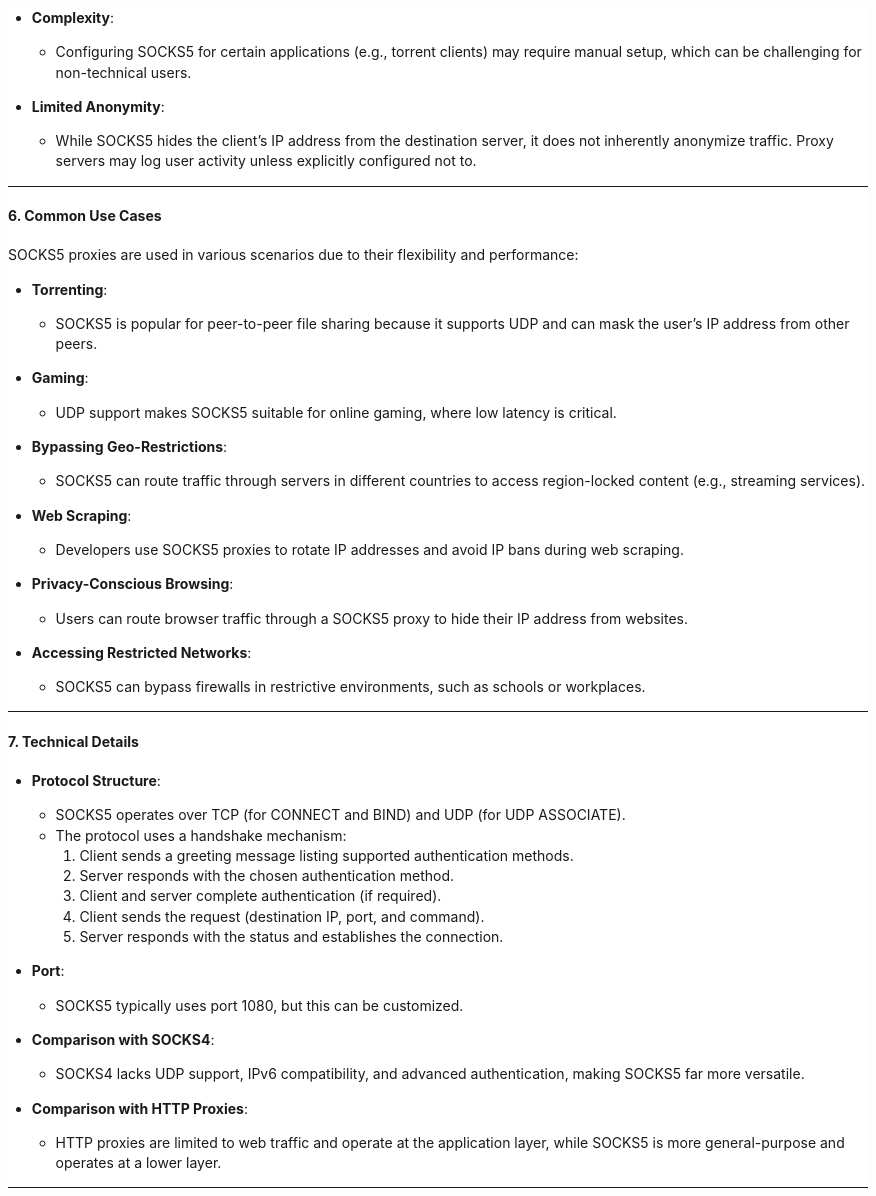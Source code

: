- **Complexity**:
  - Configuring SOCKS5 for certain applications (e.g., torrent clients) may require manual setup, which can be challenging for non-technical users.

- **Limited Anonymity**:
  - While SOCKS5 hides the client’s IP address from the destination server, it does not inherently anonymize traffic. Proxy servers may log user activity unless explicitly configured not to.

---

#### **6. Common Use Cases**
SOCKS5 proxies are used in various scenarios due to their flexibility and performance:

- **Torrenting**:
  - SOCKS5 is popular for peer-to-peer file sharing because it supports UDP and can mask the user’s IP address from other peers.

- **Gaming**:
  - UDP support makes SOCKS5 suitable for online gaming, where low latency is critical.

- **Bypassing Geo-Restrictions**:
  - SOCKS5 can route traffic through servers in different countries to access region-locked content (e.g., streaming services).

- **Web Scraping**:
  - Developers use SOCKS5 proxies to rotate IP addresses and avoid IP bans during web scraping.

- **Privacy-Conscious Browsing**:
  - Users can route browser traffic through a SOCKS5 proxy to hide their IP address from websites.

- **Accessing Restricted Networks**:
  - SOCKS5 can bypass firewalls in restrictive environments, such as schools or workplaces.

---

#### **7. Technical Details**
- **Protocol Structure**:
  - SOCKS5 operates over TCP (for CONNECT and BIND) and UDP (for UDP ASSOCIATE).
  - The protocol uses a handshake mechanism:
    1. Client sends a greeting message listing supported authentication methods.
    2. Server responds with the chosen authentication method.
    3. Client and server complete authentication (if required).
    4. Client sends the request (destination IP, port, and command).
    5. Server responds with the status and establishes the connection.

- **Port**:
  - SOCKS5 typically uses port 1080, but this can be customized.

- **Comparison with SOCKS4**:
  - SOCKS4 lacks UDP support, IPv6 compatibility, and advanced authentication, making SOCKS5 far more versatile.

- **Comparison with HTTP Proxies**:
  - HTTP proxies are limited to web traffic and operate at the application layer, while SOCKS5 is more general-purpose and operates at a lower layer.

---
